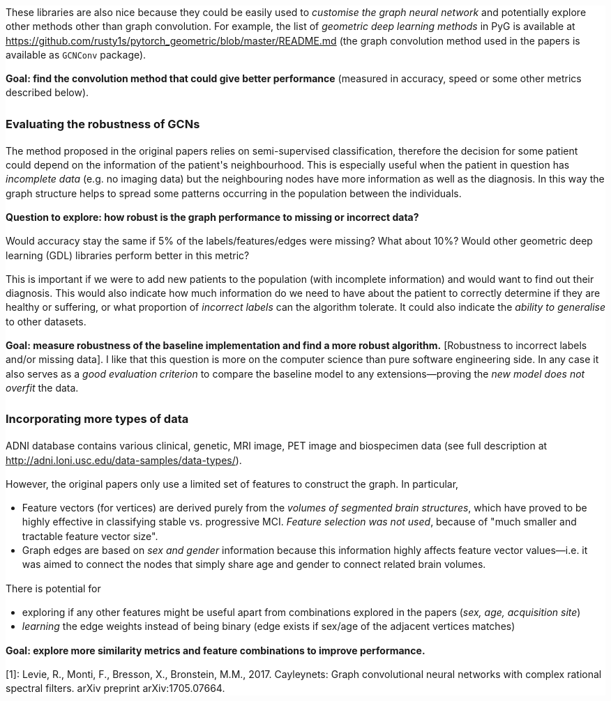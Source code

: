 These libraries are also nice because they could be easily used to *customise the graph neural network* and potentially explore other methods other than graph convolution. For example, the list of *geometric deep learning methods* in PyG is available at https://github.com/rusty1s/pytorch_geometric/blob/master/README.md (the graph convolution method used in the papers is available as `GCNConv` package).

**Goal: find the convolution method that could give better performance** (measured in accuracy, speed or some other metrics described below).

### Evaluating the robustness of GCNs

The method proposed in the original papers relies on semi-supervised classification, therefore the decision for some patient could depend on the information of the patient's neighbourhood. This is especially useful when the patient in question has *incomplete data* (e.g. no imaging data) but the neighbouring nodes have more information as well as the diagnosis. In this way the graph structure helps to spread some patterns occurring in the population between the individuals.

**Question to explore: how robust is the graph performance to missing or incorrect data?**

Would accuracy stay the same if 5% of the labels/features/edges were missing? What about 10%? Would other geometric deep learning (GDL) libraries perform better in this metric?

This is important if we were to add new patients to the population (with incomplete information) and would want to find out their diagnosis. This would also indicate how much information do we need to have about the patient to correctly determine if they are healthy or suffering, or what proportion of *incorrect labels* can the algorithm tolerate. It could also indicate the *ability to generalise* to other datasets.

**Goal: measure robustness of the baseline implementation and find a more robust algorithm.** [Robustness to incorrect labels and/or missing data]. I like that this question is more on the computer science than pure software engineering side. In any case it also serves as a *good evaluation criterion* to compare the baseline model to any extensions—proving the *new model does not overfit* the data.

### Incorporating more types of data

ADNI database contains various clinical, genetic, MRI image, PET image and biospecimen data (see full description at http://adni.loni.usc.edu/data-samples/data-types/).

However, the original papers only use a limited set of features to construct the graph. In particular,
* Feature vectors (for vertices) are derived purely from the *volumes of segmented brain structures*, which have proved to be highly effective in classifying stable vs. progressive MCI. *Feature selection was not used*, because of "much smaller and tractable feature vector size". 
* Graph edges are based on *sex and gender* information because this information highly affects feature vector values—i.e. it was aimed to connect the nodes that simply share age and gender to connect related brain volumes.

There is potential for 
* exploring if any other features might be useful apart from combinations explored in the papers (*sex, age, acquisition site*)
* *learning* the edge weights instead of being binary (edge exists if sex/age of the adjacent vertices matches)

**Goal: explore more similarity metrics and feature combinations to improve performance.**


[1]: Levie, R., Monti, F., Bresson, X., Bronstein, M.M., 2017. Cayleynets: Graph convolutional neural networks with complex rational spectral filters. arXiv preprint arXiv:1705.07664.